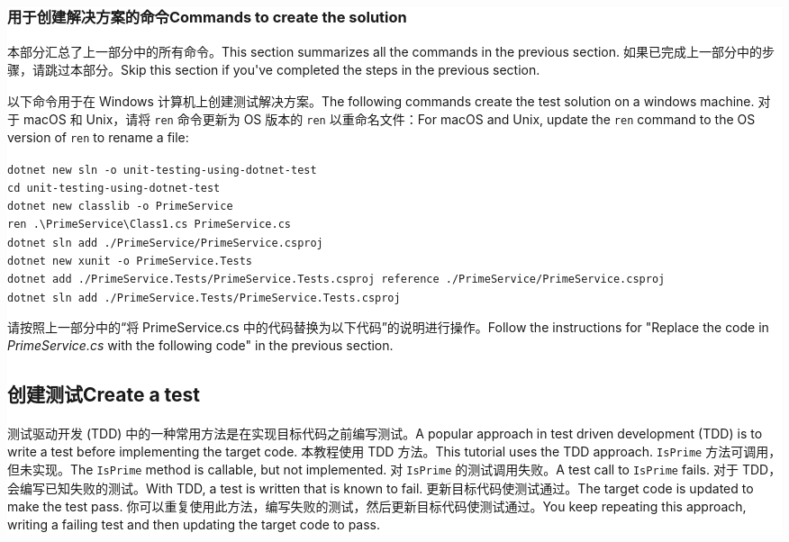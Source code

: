 <a name="create-test-cmd"></a>

### <a name="commands-to-create-the-solution"></a><span data-ttu-id="ae7de-135">用于创建解决方案的命令</span><span class="sxs-lookup"><span data-stu-id="ae7de-135">Commands to create the solution</span></span>

<span data-ttu-id="ae7de-136">本部分汇总了上一部分中的所有命令。</span><span class="sxs-lookup"><span data-stu-id="ae7de-136">This section summarizes all the commands in the previous section.</span></span> <span data-ttu-id="ae7de-137">如果已完成上一部分中的步骤，请跳过本部分。</span><span class="sxs-lookup"><span data-stu-id="ae7de-137">Skip this section if you've completed the steps in the previous section.</span></span>

<span data-ttu-id="ae7de-138">以下命令用于在 Windows 计算机上创建测试解决方案。</span><span class="sxs-lookup"><span data-stu-id="ae7de-138">The following commands create the test solution on a windows machine.</span></span> <span data-ttu-id="ae7de-139">对于 macOS 和 Unix，请将 `ren` 命令更新为 OS 版本的 `ren` 以重命名文件：</span><span class="sxs-lookup"><span data-stu-id="ae7de-139">For macOS and Unix, update the `ren` command to the OS version of `ren` to rename a file:</span></span>

```dotnetcli
dotnet new sln -o unit-testing-using-dotnet-test
cd unit-testing-using-dotnet-test
dotnet new classlib -o PrimeService
ren .\PrimeService\Class1.cs PrimeService.cs
dotnet sln add ./PrimeService/PrimeService.csproj
dotnet new xunit -o PrimeService.Tests
dotnet add ./PrimeService.Tests/PrimeService.Tests.csproj reference ./PrimeService/PrimeService.csproj
dotnet sln add ./PrimeService.Tests/PrimeService.Tests.csproj
```

<span data-ttu-id="ae7de-140">请按照上一部分中的“将 PrimeService.cs 中的代码替换为以下代码”的说明进行操作。</span><span class="sxs-lookup"><span data-stu-id="ae7de-140">Follow the instructions for "Replace the code in *PrimeService.cs* with the following code" in the previous section.</span></span>

## <a name="create-a-test"></a><span data-ttu-id="ae7de-141">创建测试</span><span class="sxs-lookup"><span data-stu-id="ae7de-141">Create a test</span></span>

<span data-ttu-id="ae7de-142">测试驱动开发 (TDD) 中的一种常用方法是在实现目标代码之前编写测试。</span><span class="sxs-lookup"><span data-stu-id="ae7de-142">A popular approach in test driven development (TDD) is to write a test before implementing the target code.</span></span> <span data-ttu-id="ae7de-143">本教程使用 TDD 方法。</span><span class="sxs-lookup"><span data-stu-id="ae7de-143">This tutorial uses the TDD approach.</span></span> <span data-ttu-id="ae7de-144">`IsPrime` 方法可调用，但未实现。</span><span class="sxs-lookup"><span data-stu-id="ae7de-144">The `IsPrime` method is callable, but not implemented.</span></span> <span data-ttu-id="ae7de-145">对 `IsPrime` 的测试调用失败。</span><span class="sxs-lookup"><span data-stu-id="ae7de-145">A test call to `IsPrime` fails.</span></span> <span data-ttu-id="ae7de-146">对于 TDD，会编写已知失败的测试。</span><span class="sxs-lookup"><span data-stu-id="ae7de-146">With TDD, a test is written that is known to fail.</span></span> <span data-ttu-id="ae7de-147">更新目标代码使测试通过。</span><span class="sxs-lookup"><span data-stu-id="ae7de-147">The target code is updated to make the test pass.</span></span> <span data-ttu-id="ae7de-148">你可以重复使用此方法，编写失败的测试，然后更新目标代码使测试通过。</span><span class="sxs-lookup"><span data-stu-id="ae7de-148">You keep repeating this approach, writing a failing test and then updating the target code to pass.</span></span>
